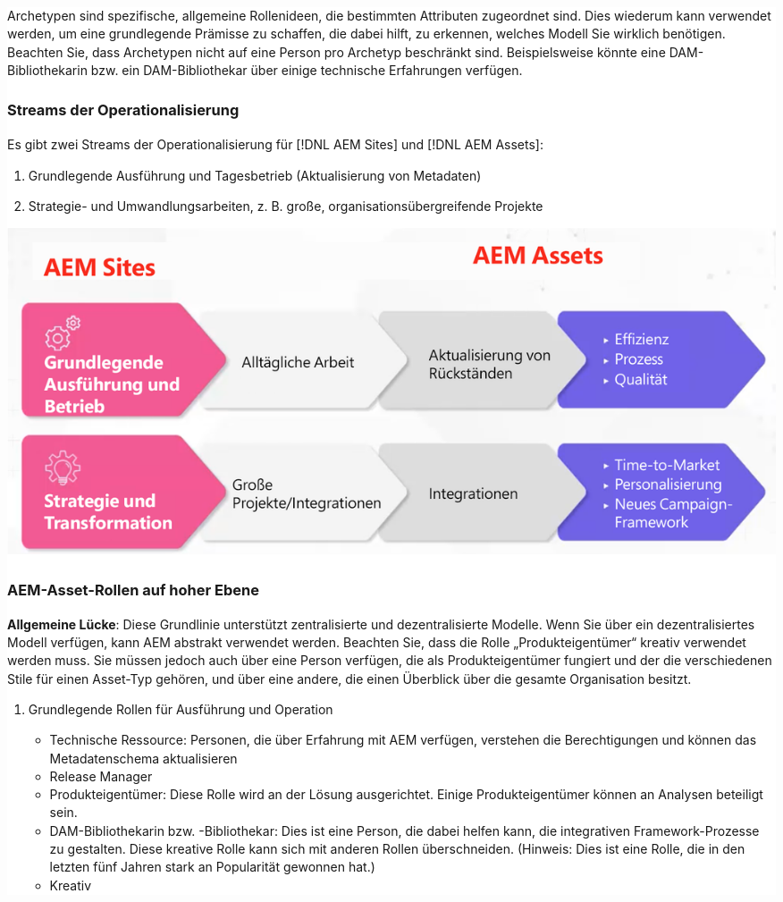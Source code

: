 Archetypen sind spezifische, allgemeine Rollenideen, die bestimmten Attributen zugeordnet sind. Dies wiederum kann verwendet werden, um eine grundlegende Prämisse zu schaffen, die dabei hilft, zu erkennen, welches Modell Sie wirklich benötigen. Beachten Sie, dass Archetypen nicht auf eine Person pro Archetyp beschränkt sind. Beispielsweise könnte eine DAM-Bibliothekarin bzw. ein DAM-Bibliothekar über einige technische Erfahrungen verfügen.

### Streams der Operationalisierung

Es gibt zwei Streams der Operationalisierung für [!DNL AEM Sites] und [!DNL AEM Assets]:

1. Grundlegende Ausführung und Tagesbetrieb (Aktualisierung von Metadaten)

1. Strategie- und Umwandlungsarbeiten, z. B. große, organisationsübergreifende Projekte

![Streams der Operationalisierung](assets/streams-of-operationalization.png)

### AEM-Asset-Rollen auf hoher Ebene

**Allgemeine Lücke**: Diese Grundlinie unterstützt zentralisierte und dezentralisierte Modelle. Wenn Sie über ein dezentralisiertes Modell verfügen, kann AEM abstrakt verwendet werden. Beachten Sie, dass die Rolle „Produkteigentümer“ kreativ verwendet werden muss. Sie müssen jedoch auch über eine Person verfügen, die als Produkteigentümer fungiert und der die verschiedenen Stile für einen Asset-Typ gehören, und über eine andere, die einen Überblick über die gesamte Organisation besitzt.

1. Grundlegende Rollen für Ausführung und Operation

   * Technische Ressource: Personen, die über Erfahrung mit AEM verfügen, verstehen die Berechtigungen und können das Metadatenschema aktualisieren
   * Release Manager
   * Produkteigentümer: Diese Rolle wird an der Lösung ausgerichtet. Einige Produkteigentümer können an Analysen beteiligt sein.
   * DAM-Bibliothekarin bzw. -Bibliothekar: Dies ist eine Person, die dabei helfen kann, die integrativen Framework-Prozesse zu gestalten. Diese kreative Rolle kann sich mit anderen Rollen überschneiden. (Hinweis: Dies ist eine Rolle, die in den letzten fünf Jahren stark an Popularität gewonnen hat.)
   * Kreativ
